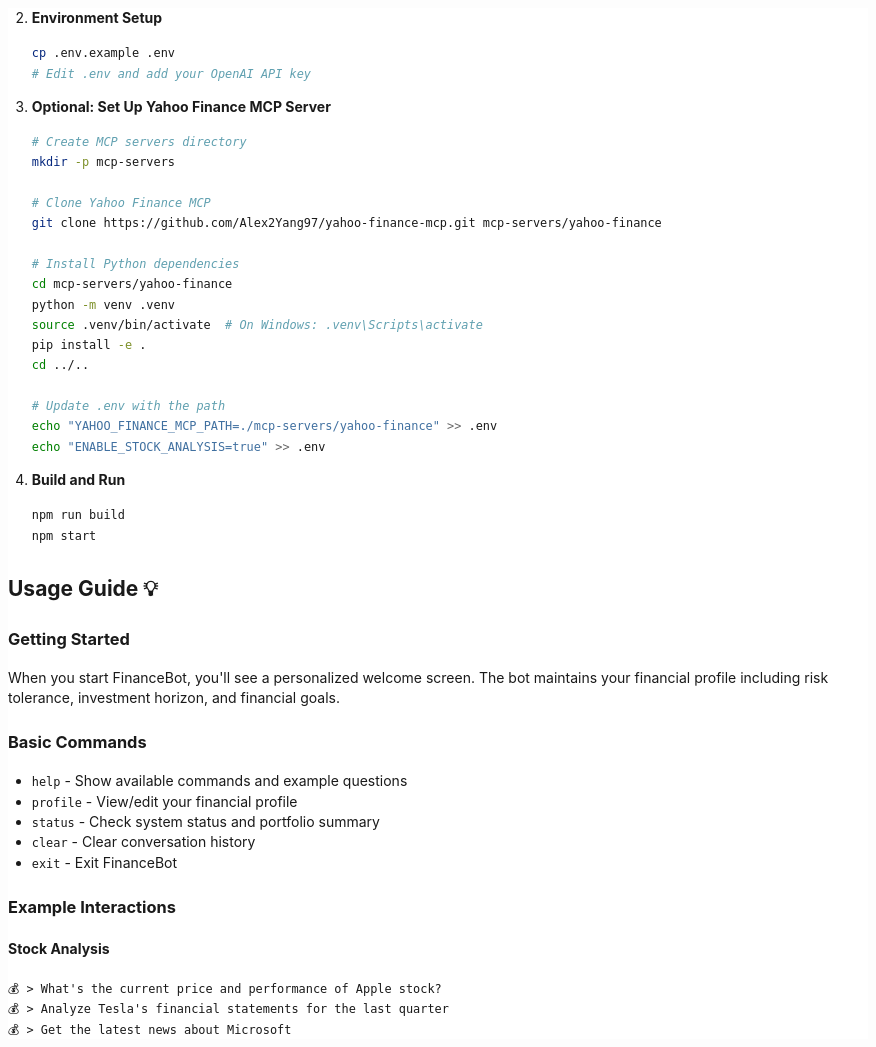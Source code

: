 2. **Environment Setup**

   ```bash
   cp .env.example .env
   # Edit .env and add your OpenAI API key
   ```

3. **Optional: Set Up Yahoo Finance MCP Server**

   ```bash
   # Create MCP servers directory
   mkdir -p mcp-servers

   # Clone Yahoo Finance MCP
   git clone https://github.com/Alex2Yang97/yahoo-finance-mcp.git mcp-servers/yahoo-finance

   # Install Python dependencies
   cd mcp-servers/yahoo-finance
   python -m venv .venv
   source .venv/bin/activate  # On Windows: .venv\Scripts\activate
   pip install -e .
   cd ../..

   # Update .env with the path
   echo "YAHOO_FINANCE_MCP_PATH=./mcp-servers/yahoo-finance" >> .env
   echo "ENABLE_STOCK_ANALYSIS=true" >> .env
   ```

4. **Build and Run**
   ```bash
   npm run build
   npm start
   ```

## Usage Guide 💡

### Getting Started

When you start FinanceBot, you'll see a personalized welcome screen. The bot maintains your financial profile including risk tolerance, investment horizon, and financial goals.

### Basic Commands

- `help` - Show available commands and example questions
- `profile` - View/edit your financial profile
- `status` - Check system status and portfolio summary
- `clear` - Clear conversation history
- `exit` - Exit FinanceBot

### Example Interactions

#### Stock Analysis

```
💰 > What's the current price and performance of Apple stock?
💰 > Analyze Tesla's financial statements for the last quarter
💰 > Get the latest news about Microsoft
```
